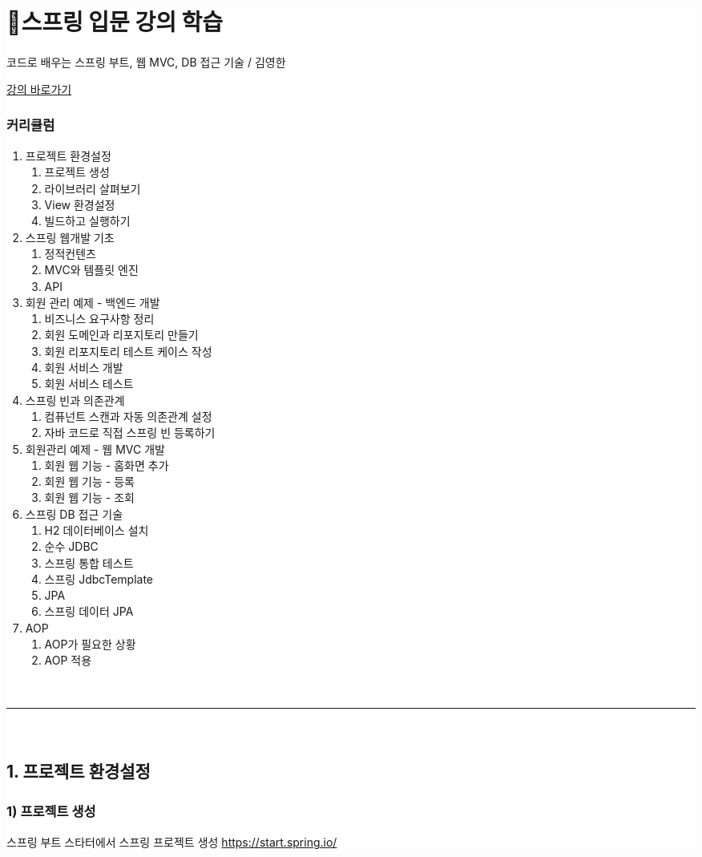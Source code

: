 # 📙스프링 입문 강의 학습
<p>코드로 배우는 스프링 부트, 웹 MVC, DB 접근 기술 / 김영한</p>
<a href="https://www.inflearn.com/course/스프링-입문-스프링부트/dashboard">강의 바로가기</a>


### 커리큘럼
1. 프로젝트 환경설정
   1. 프로젝트 생성
   2. 라이브러리 살펴보기
   3. View 환경설정
   4. 빌드하고 실행하기
2. 스프링 웹개발 기초 
   1. 정적컨텐츠
   2. MVC와 템플릿 엔진
   3. API
3. 회원 관리 예제 - 백엔드 개발
   1. 비즈니스 요구사항 정리
   2. 회원 도메인과 리포지토리 만들기
   3. 회원 리포지토리 테스트 케이스 작성
   4. 회원 서비스 개발
   5. 회원 서비스 테스트
4. 스프링 빈과 의존관계
   1. 컴퓨넌트 스캔과 자동 의존관계 설정
   2. 자바 코드로 직접 스프링 빈 등록하기
5. 회원관리 예제 - 웹 MVC 개발
   1. 회원 웹 기능 - 홈화면 추가
   2. 회원 웹 기능 - 등록
   3. 회원 웹 기능 - 조회
6. 스프링 DB 접근 기술
   1. H2 데이터베이스 설치
   2. 순수 JDBC
   3. 스프링 통합 테스트
   4. 스프링 JdbcTemplate
   5. JPA
   6. 스프링 데이터 JPA
7. AOP
   1. AOP가 필요한 상황
   2. AOP 적용
</br>

---
</br>

## 1. 프로젝트 환경설정
### 1) 프로젝트 생성
스프링 부트 스타터에서 스프링 프로젝트 생성
https://start.spring.io/
</br>
